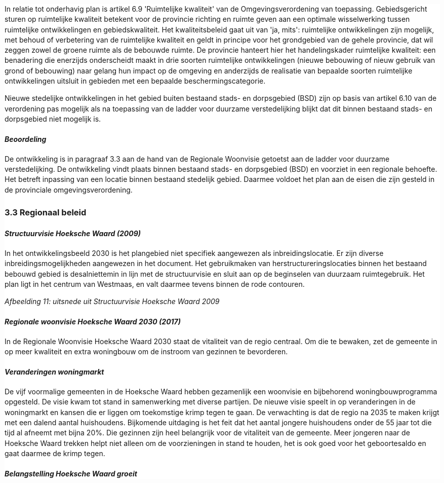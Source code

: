 In relatie tot onderhavig plan is artikel 6.9 'Ruimtelijke kwaliteit' van de Omgevingsverordening van toepassing. Gebiedsgericht sturen op ruimtelijke kwaliteit betekent voor de provincie richting en ruimte geven aan een optimale wisselwerking tussen ruimtelijke ontwikkelingen en gebiedskwaliteit. Het kwaliteitsbeleid gaat uit van 'ja, mits': ruimtelijke ontwikkelingen zijn mogelijk, met behoud of verbetering van de ruimtelijke kwaliteit en geldt in principe voor het grondgebied van de gehele provincie, dat wil zeggen zowel de groene ruimte als de bebouwde ruimte. De provincie hanteert hier het handelingskader ruimtelijke kwaliteit: een benadering die enerzijds onderscheidt maakt in drie soorten ruimtelijke ontwikkelingen (nieuwe bebouwing of nieuw gebruik van grond of bebouwing) naar gelang hun impact op de omgeving en anderzijds de realisatie van bepaalde soorten ruimtelijke ontwikkelingen uitsluit in gebieden met een bepaalde beschermingscategorie.

Nieuwe stedelijke ontwikkelingen in het gebied buiten bestaand stads- en dorpsgebied (BSD) zijn op basis van artikel 6.10 van de verordening pas mogelijk als na toepassing van de ladder voor duurzame verstedelijking blijkt dat dit binnen bestaand stads- en dorpsgebied niet mogelijk is.

#### *Beoordeling*

De ontwikkeling is in paragraaf 3.3 aan de hand van de Regionale Woonvisie getoetst aan de ladder voor duurzame verstedelijking. De ontwikkeling vindt plaats binnen bestaand stads- en dorpsgebied (BSD) en voorziet in een regionale behoefte. Het betreft inpassing van een locatie binnen bestaand stedelijk gebied. Daarmee voldoet het plan aan de eisen die zijn gesteld in de provinciale omgevingsverordening.

### <span id="page-18-0"></span>3.3 Regionaal beleid

#### *Structuurvisie Hoeksche Waard (2009)*

In het ontwikkelingsbeeld 2030 is het plangebied niet specifiek aangewezen als inbreidingslocatie. Er zijn diverse inbreidingsmogelijkheden aangewezen in het document. Het gebruikmaken van herstructureringslocaties binnen het bestaand bebouwd gebied is desalniettemin in lijn met de structuurvisie en sluit aan op de beginselen van duurzaam ruimtegebruik. Het plan ligt in het centrum van Westmaas, en valt daarmee tevens binnen de rode contouren.

*Afbeelding 11: uitsnede uit Structuurvisie Hoeksche Waard 2009*

#### *Regionale woonvisie Hoeksche Waard 2030 (2017)*

In de Regionale Woonvisie Hoeksche Waard 2030 staat de vitaliteit van de regio centraal. Om die te bewaken, zet de gemeente in op meer kwaliteit en extra woningbouw om de instroom van gezinnen te bevorderen.

#### *Veranderingen woningmarkt*

De vijf voormalige gemeenten in de Hoeksche Waard hebben gezamenlijk een woonvisie en bijbehorend woningbouwprogramma opgesteld. De visie kwam tot stand in samenwerking met diverse partijen. De nieuwe visie speelt in op veranderingen in de woningmarkt en kansen die er liggen om toekomstige krimp tegen te gaan. De verwachting is dat de regio na 2035 te maken krijgt met een dalend aantal huishoudens. Bijkomende uitdaging is het feit dat het aantal jongere huishoudens onder de 55 jaar tot die tijd al afneemt met bijna 20%. Die gezinnen zijn heel belangrijk voor de vitaliteit van de gemeente. Meer jongeren naar de Hoeksche Waard trekken helpt niet alleen om de voorzieningen in stand te houden, het is ook goed voor het geboortesaldo en gaat daarmee de krimp tegen.

#### *Belangstelling Hoeksche Waard groeit*

